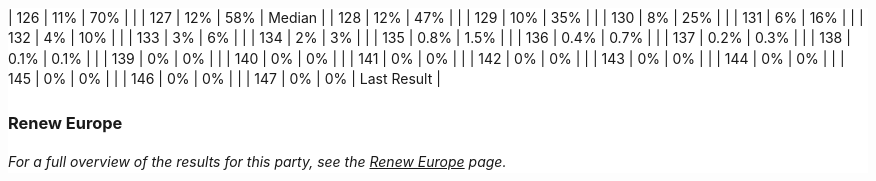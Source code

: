 | 126 | 11% | 70% |  |
| 127 | 12% | 58% | Median |
| 128 | 12% | 47% |  |
| 129 | 10% | 35% |  |
| 130 | 8% | 25% |  |
| 131 | 6% | 16% |  |
| 132 | 4% | 10% |  |
| 133 | 3% | 6% |  |
| 134 | 2% | 3% |  |
| 135 | 0.8% | 1.5% |  |
| 136 | 0.4% | 0.7% |  |
| 137 | 0.2% | 0.3% |  |
| 138 | 0.1% | 0.1% |  |
| 139 | 0% | 0% |  |
| 140 | 0% | 0% |  |
| 141 | 0% | 0% |  |
| 142 | 0% | 0% |  |
| 143 | 0% | 0% |  |
| 144 | 0% | 0% |  |
| 145 | 0% | 0% |  |
| 146 | 0% | 0% |  |
| 147 | 0% | 0% | Last Result |

### Renew Europe

*For a full overview of the results for this party, see the [Renew Europe](party-2024-03-31-reneweurope.html) page.*
